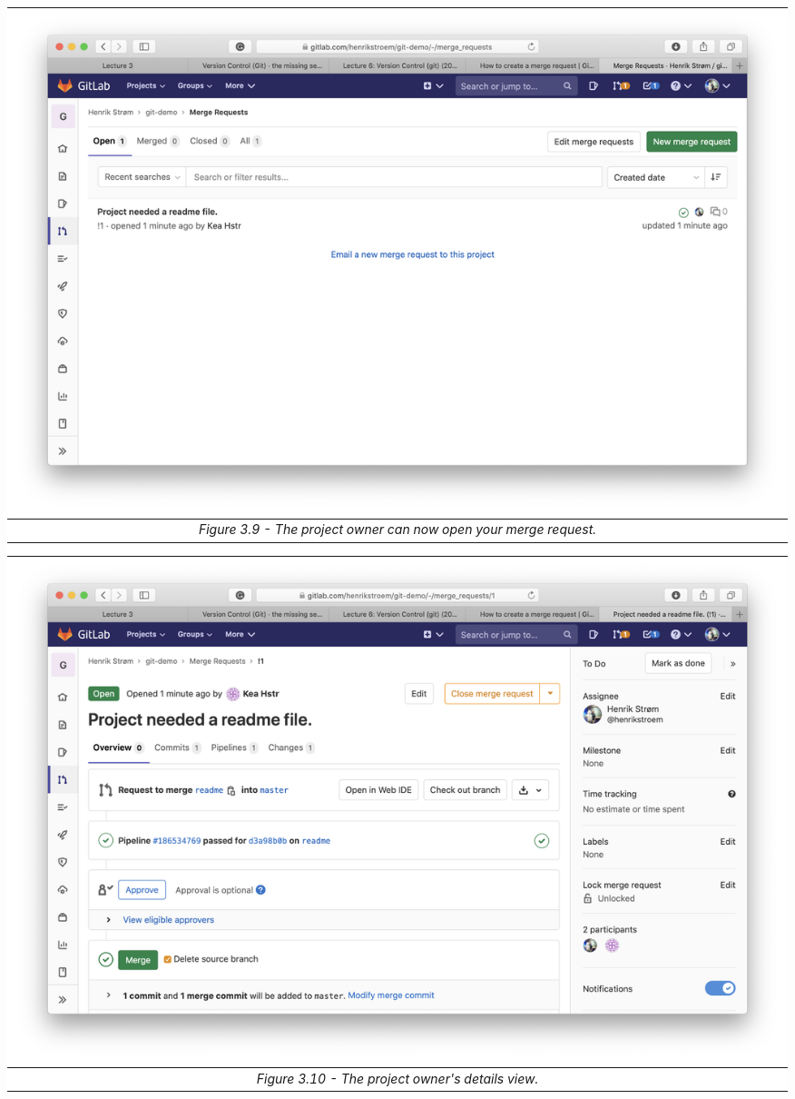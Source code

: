 |                   ![](../assets/gl-merge-4.png)                   |
|:-----------------------------------------------------------------:|
| *Figure 3.9 - The project owner can now open your merge request.* |

|           ![](../assets/gl-merge-5.png)           |
|:-------------------------------------------------:|
| *Figure 3.10 - The project owner's details view.* |
